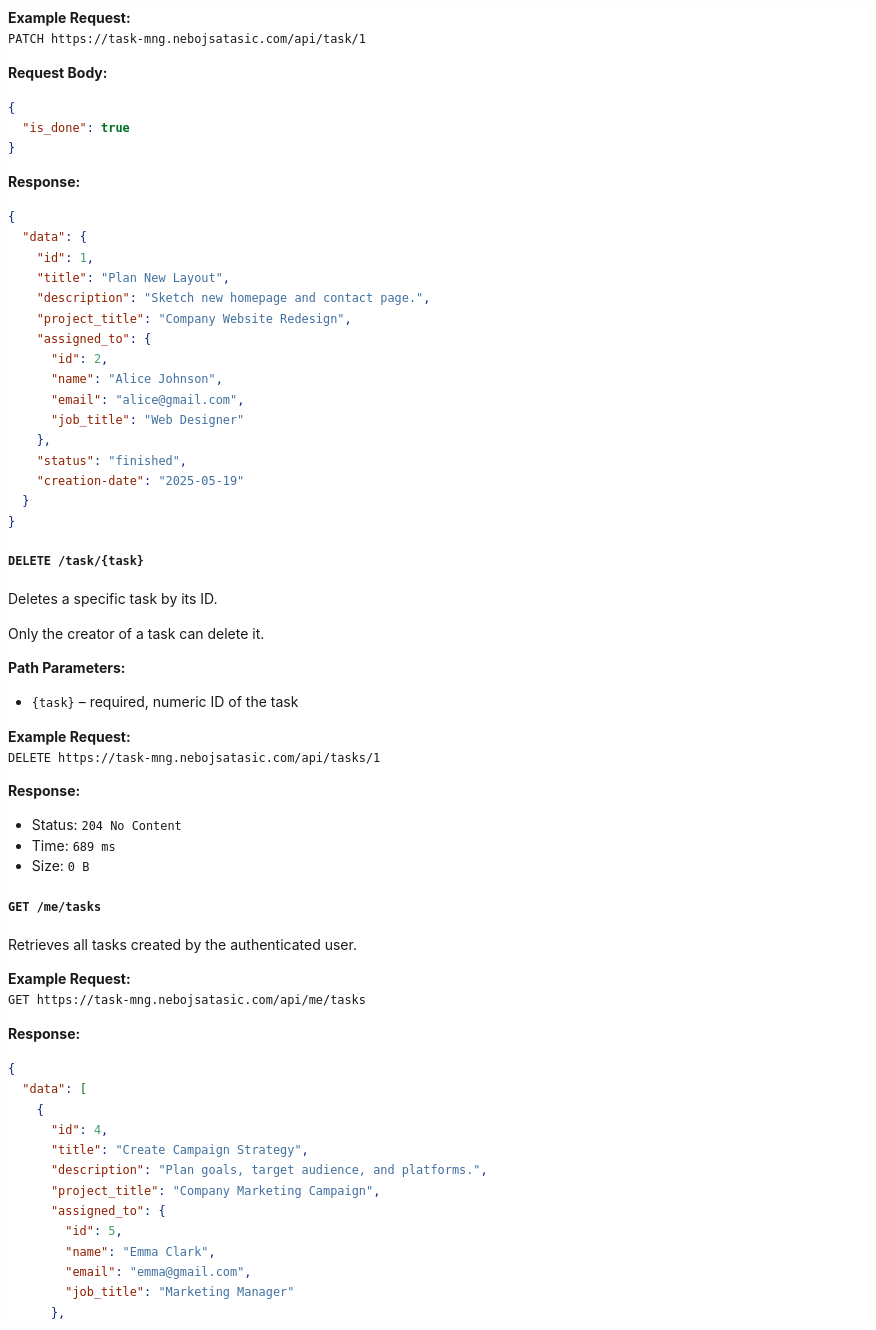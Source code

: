 **Example Request:**  
`PATCH https://task-mng.nebojsatasic.com/api/task/1`

**Request Body:**
```json
{
  "is_done": true
}
```

**Response:**
```json
{
  "data": {
    "id": 1,
    "title": "Plan New Layout",
    "description": "Sketch new homepage and contact page.",
    "project_title": "Company Website Redesign",
    "assigned_to": {
      "id": 2,
      "name": "Alice Johnson",
      "email": "alice@gmail.com",
      "job_title": "Web Designer"
    },
    "status": "finished",
    "creation-date": "2025-05-19"
  }
}
```

#### `DELETE /task/{task}`

Deletes a specific task by its ID.

Only the creator of a task can delete it.

**Path Parameters:**
- `{task}` – required, numeric ID of the task

**Example Request:**  
`DELETE https://task-mng.nebojsatasic.com/api/tasks/1`

**Response:**
- Status: `204 No Content`
- Time: `689 ms`
- Size: `0 B`

#### `GET /me/tasks`

Retrieves all tasks created by the authenticated user.

**Example Request:**  
`GET https://task-mng.nebojsatasic.com/api/me/tasks`

**Response:**
```json
{
  "data": [
    {
      "id": 4,
      "title": "Create Campaign Strategy",
      "description": "Plan goals, target audience, and platforms.",
      "project_title": "Company Marketing Campaign",
      "assigned_to": {
        "id": 5,
        "name": "Emma Clark",
        "email": "emma@gmail.com",
        "job_title": "Marketing Manager"
      },
```